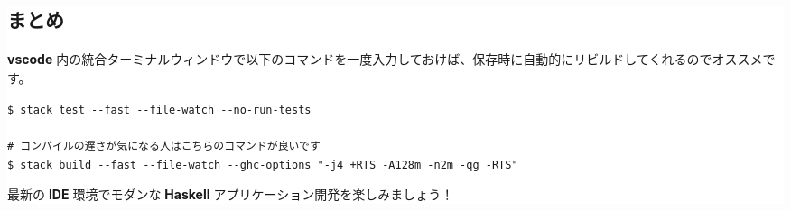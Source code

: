 [hie-editor-vscode]: https://github.com/haskell/haskell-ide-engine#using-hie-with-vs-code
[hie-editor-sublime]: https://github.com/haskell/haskell-ide-engine#using-hie-with-sublime-text
[hie-editor-vim]: https://github.com/haskell/haskell-ide-engine#using-hie-with-vim-or-neovim
[hie-editor-atom]: https://github.com/haskell/haskell-ide-engine#using-hie-with-atom
[hie-editor-emacs]: https://github.com/haskell/haskell-ide-engine#using-hie-with-emacs
[hie-editor-emacs-bigmoon]: https://haskell.e-bigmoon.com/hie/emacs.html
[hie-editor-spacemacs]: https://github.com/haskell/haskell-ide-engine#using-hie-with-spacemacs
[hie-editor-oni]: https://github.com/haskell/haskell-ide-engine#using-hie-with-oni

## まとめ

**vscode** 内の統合ターミナルウィンドウで以下のコマンドを一度入力しておけば、保存時に自動的にリビルドしてくれるのでオススメです。

```shell
$ stack test --fast --file-watch --no-run-tests

# コンパイルの遅さが気になる人はこちらのコマンドが良いです
$ stack build --fast --file-watch --ghc-options "-j4 +RTS -A128m -n2m -qg -RTS"
```

最新の **IDE** 環境でモダンな **Haskell** アプリケーション開発を楽しみましょう！


[hie-v12]: https://github.com/haskell/haskell-ide-engine/releases
[hie-v12-changelog]: https://github.com/haskell/haskell-ide-engine/blob/master/Changelog.md#12
[vscode-hie-server-repo]: https://github.com/alanz/vscode-hie-server/
[hie-install-nix]: https://ryota-ka.hatenablog.com/entry/2019/07/15/120000
[hie-install-devcon-repo]: https://github.com/haskell/haskell-ide-engine#installation-with-ghc-and-hie-as-a-vs-code-devcontainer
[hie-install-devcon]: https://hmemcpy.com/2020/02/setting-up-a-haskell-development-environment-in-minutes-in-vscode/
[soh-results]: https://summer.haskell.org/news/2017-09-15-final-results.html
[cabal-official]: https://www.haskell.org/cabal/
[emacs-official]: https://www.gnu.org/software/emacs/
[haskell-for-mac-official]: http://haskellformac.com/
[leksah-official]: http://leksah.org/
[neovim-official]: https://neovim.io/
[slp-official]: https://langserver.org/
[stack-official]: https://docs.haskellstack.org/en/stable/README/
[vscode-official]: https://code.visualstudio.com/
[apply-refact-repo]: https://github.com/mpickering/apply-refact
[brittany-repo]: https://github.com/lspitzner/brittany
[floskell-repo]: https://github.com/ennocramer/floskell
[ghc-mod-repo]: https://github.com/DanielG/ghc-mod
[ghc-mod-reddit]: https://www.reddit.com/r/haskell_jp/comments/ajxtlc/%E3%83%84%E3%83%BC%E3%83%AB%E3%81%A8%E3%81%97%E3%81%A6%E3%81%AEghcmod_%E3%81%8C%E3%81%A8%E3%81%86%E3%81%A8%E3%81%86_deprecate%E3%81%AB/
[ghcide-repo]: https://github.com/digital-asset/ghcide
[hare-repo]: https://github.com/RefactoringTools/HaRe
[haskell-vim-now-repo]: https://github.com/begriffs/haskell-vim-now
[hie-repo]: https://github.com/haskell/haskell-ide-engine
[hie-tools]: https://github.com/haskell/haskell-ide-engine/blob/master/docs/Tools.md
[hindent-repo]: https://github.com/commercialhaskell/hindent
[hlint-repo]: https://github.com/ndmitchell/hlint
[hoogle-repo]: https://github.com/ndmitchell/hoogle
[hpack-repo]: https://github.com/sol/hpack
[hsimport-repo]: https://github.com/fendor/hsimport
[ide-backend-repo]: https://github.com/fpco/ide-backend
[intero-repo]: https://github.com/commercialhaskell/intero
[intero-reddit]: https://www.reddit.com/r/haskell/comments/dr91dv/the_intero_project_has_reached_its_end_of_life/
[liquidhaskell-repo]: https://github.com/ucsd-progsys/liquidhaskell
[ormolu-repo]: https://github.com/tweag/ormolu
[hie-install-article-1]: https://kakkun61.hatenablog.com/entry/2019/11/20/GHC_%E7%92%B0%E5%A2%83%E6%A7%8B%E7%AF%89_%E6%A6%82%E8%A6%B3_%E3%81%A8_PowerShell
[hie-install-article-2]: http://syocy.hatenablog.com/entry/init-ghc-8-8-1
[hie-install-article-3]: https://kakkun61.hatenablog.com/entry/2019/10/23/%E6%9C%80%E8%BF%91%E3%81%AE%E8%87%AA%E5%88%86%E3%81%AE_Haskell_%E9%96%8B%E7%99%BA%E7%92%B0%E5%A2%83%EF%BC%88Windows%EF%BC%89
[hie-install-article-4]: http://marco-lopes.com/articles/Vim-and-Haskell-in-2019/
[hie-issue-904]: https://github.com/haskell/haskell-ide-engine/issues/904
[hie-issue-1061]: https://github.com/haskell/haskell-ide-engine/issues/1061
[hie-issue-1084]: https://github.com/haskell/haskell-ide-engine/issues/1084
[hie-issue-bug]: https://github.com/haskell/haskell-ide-engine/issues?q=is%3Aissue+is%3Aopen+label%3A%22type%3A+bug%22
[hie-issue-performance]: https://github.com/haskell/haskell-ide-engine/issues?q=is%3Aissue+is%3Aopen+label%3A%22type%3A+performance%22
[hie-pre-requirements]: https://github.com/haskell/haskell-ide-engine#linux-specific-pre-requirements
[shake-official]: https://shakebuild.com/
[hie-repo-troubleshooting]: https://github.com/haskell/haskell-ide-engine#troubleshooting
[hie-issue-1616]: https://github.com/haskell/haskell-ide-engine/issues/1616
[hie-issue-1658]: https://github.com/haskell/haskell-ide-engine/issues/1658
[vscode-hie-server-issue-128]: https://github.com/alanz/vscode-hie-server/issues/128
[vscode-official-installation]: https://code.visualstudio.com/docs/setup/linux#_installation
[vscode-binary]: https://code.visualstudio.com/
[vscode-marketplace]: https://marketplace.visualstudio.com/
[hie-lang-server-ext]: https://marketplace.visualstudio.com/items?itemName=alanz.vscode-hie-server
[vscode-hie-server-config]: https://github.com/alanz/vscode-hie-server/blob/master/package.json
[ghci-debug-phoityne-ext]: https://marketplace.visualstudio.com/items?itemName=phoityne.phoityne-vscode
[ghci-debugger-doc]: https://downloads.haskell.org/~ghc/latest/docs/html/users_guide/ghci.html#the-ghci-debugger